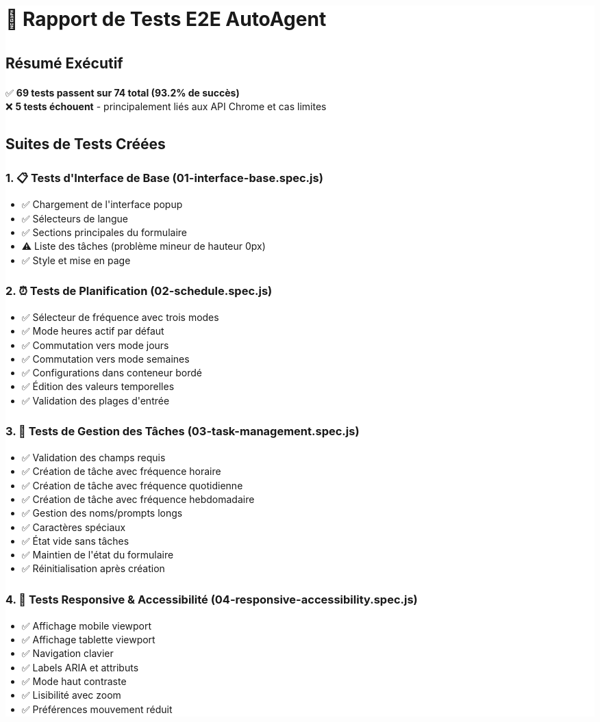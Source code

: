 # 🎯 Rapport de Tests E2E AutoAgent

## Résumé Exécutif

✅ **69 tests passent sur 74 total (93.2% de succès)**  
❌ **5 tests échouent** - principalement liés aux API Chrome et cas limites

## Suites de Tests Créées

### 1. 📋 Tests d'Interface de Base (01-interface-base.spec.js)

- ✅ Chargement de l'interface popup
- ✅ Sélecteurs de langue
- ✅ Sections principales du formulaire
- ⚠️ Liste des tâches (problème mineur de hauteur 0px)
- ✅ Style et mise en page

### 2. ⏰ Tests de Planification (02-schedule.spec.js)  

- ✅ Sélecteur de fréquence avec trois modes
- ✅ Mode heures actif par défaut
- ✅ Commutation vers mode jours
- ✅ Commutation vers mode semaines
- ✅ Configurations dans conteneur bordé
- ✅ Édition des valeurs temporelles
- ✅ Validation des plages d'entrée

### 3. 📝 Tests de Gestion des Tâches (03-task-management.spec.js)

- ✅ Validation des champs requis
- ✅ Création de tâche avec fréquence horaire
- ✅ Création de tâche avec fréquence quotidienne  
- ✅ Création de tâche avec fréquence hebdomadaire
- ✅ Gestion des noms/prompts longs
- ✅ Caractères spéciaux
- ✅ État vide sans tâches
- ✅ Maintien de l'état du formulaire
- ✅ Réinitialisation après création

### 4. 📱 Tests Responsive & Accessibilité (04-responsive-accessibility.spec.js)

- ✅ Affichage mobile viewport
- ✅ Affichage tablette viewport  
- ✅ Navigation clavier
- ✅ Labels ARIA et attributs
- ✅ Mode haut contraste
- ✅ Lisibilité avec zoom
- ✅ Préférences mouvement réduit
